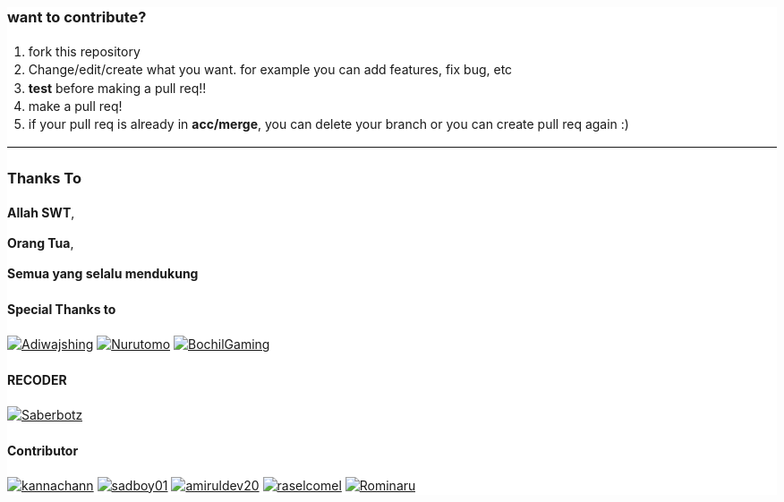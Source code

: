 ### want to contribute?
1. fork this repository
2. Change/edit/create what you want. for example you can add features, fix bug, etc
3. **test** before making a pull req!!
4. make a pull req!
5. if your pull req is already in **acc/merge**, you can delete your branch or you can create pull req again :)

---------


### Thanks To 
**Allah SWT**,

**Orang Tua**,

**Semua yang selalu mendukung**


#### Special Thanks to
[![Adiwajshing](https://github.com/adiwajshing.png?size=100)](https://github.com/adiwajshing)
[![Nurutomo](https://github.com/Nurutomo.png?size=100)](https://github.com/Nurutomo)
[![BochilGaming](https://github.com/BochilGaming.png?size=100)](https://github.com/BochilGaming)

#### RECODER
[![Saberbotz](https://github.com/Saberbotz.png?size=100)](https://github.com/Saberbotz)

#### Contributor
[![kannachann](https://github.com/kannachann.png?size=100)](https://github.com/kannachann)
[![sadboy01](https://github.com/sadboy01.png?size=100)](https://github.com/sadboy01)
[![amiruldev20](https://github.com/amiruldev20.png?size=100)](https://github.com/amiruldev20)
[![raselcomel](https://github.com/raselcomel.png?size=100)](https://github.com/raselcomel)
[![Rominaru](https://github.com/Rominaru.png?size=100)](https://github.com/Rominaru)